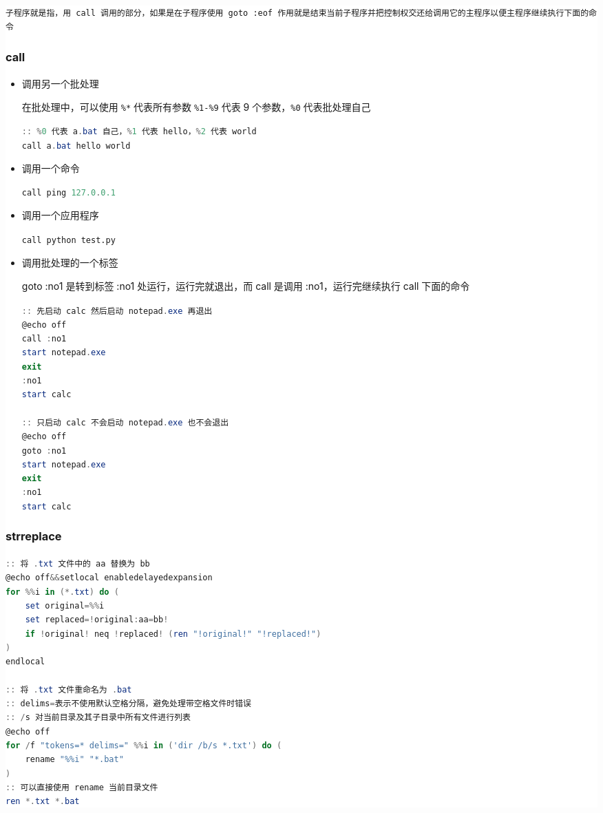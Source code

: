     子程序就是指，用 call 调用的部分，如果是在子程序使用 goto :eof 作用就是结束当前子程序并把控制权交还给调用它的主程序以便主程序继续执行下面的命令

### call

-   调用另一个批处理

    在批处理中，可以使用 `%*` 代表所有参数 `%1-%9` 代表 9 个参数，`%0` 代表批处理自己

    ```powershell
    :: %0 代表 a.bat 自己，%1 代表 hello，%2 代表 world
    call a.bat hello world
    ```

-   调用一个命令

    ```powershell
    call ping 127.0.0.1
    ```

-   调用一个应用程序

    ```python
    call python test.py
    ```

-   调用批处理的一个标签

    goto :no1 是转到标签 :no1 处运行，运行完就退出，而 call 是调用 :no1，运行完继续执行 call 下面的命令

    ```powershell
    :: 先启动 calc 然后启动 notepad.exe 再退出
    @echo off
    call :no1
    start notepad.exe
    exit
    :no1
    start calc

    :: 只启动 calc 不会启动 notepad.exe 也不会退出
    @echo off
    goto :no1
    start notepad.exe
    exit
    :no1
    start calc
    ```

### strreplace

```powershell
:: 将 .txt 文件中的 aa 替换为 bb
@echo off&&setlocal enabledelayedexpansion
for %%i in (*.txt) do (
    set original=%%i
    set replaced=!original:aa=bb!
    if !original! neq !replaced! (ren "!original!" "!replaced!")
)
endlocal

:: 将 .txt 文件重命名为 .bat
:: delims=表示不使用默认空格分隔，避免处理带空格文件时错误
:: /s 对当前目录及其子目录中所有文件进行列表
@echo off
for /f "tokens=* delims=" %%i in ('dir /b/s *.txt') do (
    rename "%%i" "*.bat"
)
:: 可以直接使用 rename 当前目录文件
ren *.txt *.bat

```
